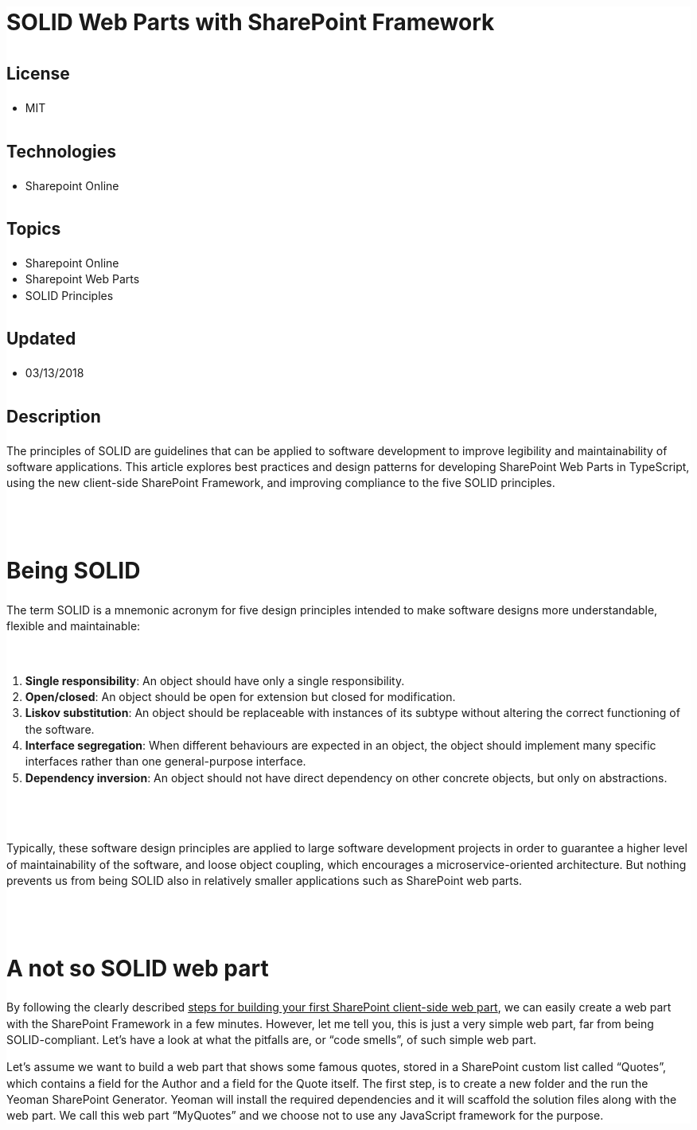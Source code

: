 # SOLID Web Parts with SharePoint Framework
## License
- MIT
## Technologies
- Sharepoint Online
## Topics
- Sharepoint Online
- Sharepoint Web Parts
- SOLID Principles
## Updated
- 03/13/2018
## Description

<p>The principles of SOLID are guidelines that can be applied to software development to improve legibility and maintainability of software applications. This article explores best practices and design patterns for developing SharePoint Web Parts in TypeScript,
 using the new client-side SharePoint Framework, and improving compliance to the five SOLID principles.</p>
<h1><br>
Being SOLID</h1>
<p>The term SOLID is a mnemonic acronym for five design principles intended to make software designs more understandable, flexible and maintainable:</p>
<p>&nbsp;</p>
<ol>
<li><strong>Single responsibility</strong>: An object should have only a single responsibility.
</li><li><strong>Open/closed</strong>: An object should be open for extension but closed for modification.
</li><li><strong>Liskov substitution</strong>: An object should be replaceable with instances of its subtype without altering the correct functioning of the software.
</li><li><strong>Interface segregation</strong>: When different behaviours are expected in an object, the object should implement many specific interfaces rather than one general-purpose interface.
</li><li><strong>Dependency inversion</strong>: An object should not have direct dependency on other concrete objects, but only on abstractions.
</li></ol>
<p>&nbsp;</p>
<p><br>
Typically, these software design principles are applied to large software development projects in order to guarantee a higher level of maintainability of the software, and loose object coupling, which encourages a microservice-oriented architecture. But nothing
 prevents us from being SOLID also in relatively smaller applications such as SharePoint web parts.</p>
<h1><br>
A not so SOLID web part</h1>
<p>By following the clearly described <a href="https://docs.microsoft.com/en-us/sharepoint/dev/spfx/web-parts/get-started/build-a-hello-world-web-part" target="_blank">
steps for building your first SharePoint client-side web part</a>, we can easily create a web part with the SharePoint Framework in a few minutes. However, let me tell you, this is just a very simple web part, far from being SOLID-compliant. Let&rsquo;s have
 a look at what the pitfalls are, or &ldquo;code smells&rdquo;, of such simple web part.</p>
<p>Let&rsquo;s assume we want to build a web part that shows some famous quotes, stored in a SharePoint custom list called &ldquo;Quotes&rdquo;, which contains a field for the Author and a field for the Quote itself. The first step, is to create a new folder
 and the run the Yeoman SharePoint Generator. Yeoman will install the required dependencies and it will scaffold the solution files along with the web part. We call this web part &ldquo;MyQuotes&rdquo; and we choose not to use any JavaScript framework for the
 purpose.</p>